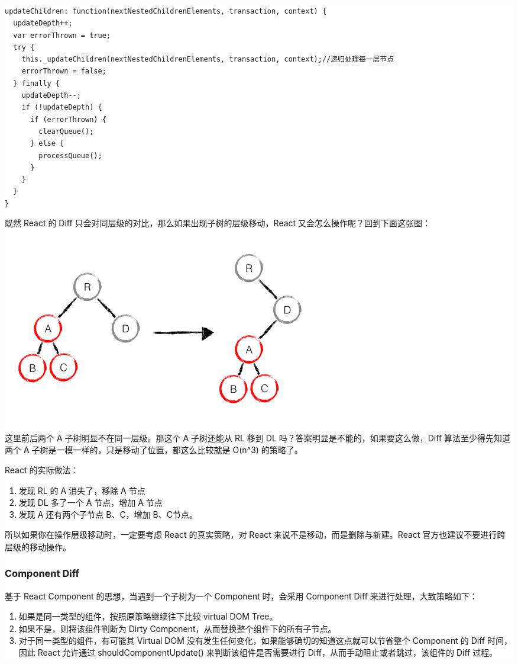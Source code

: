 ```
updateChildren: function(nextNestedChildrenElements, transaction, context) {
  updateDepth++;
  var errorThrown = true;
  try {
    this._updateChildren(nextNestedChildrenElements, transaction, context);//递归处理每一层节点
    errorThrown = false;
  } finally {
    updateDepth--;
    if (!updateDepth) {
      if (errorThrown) {
        clearQueue();
      } else {
        processQueue();
      }
    }
  }
}
```
既然 React 的 Diff 只会对同层级的对比，那么如果出现子树的层级移动，React 又会怎么操作呢？回到下面这张图：

![](./images/2019_04_24_react_diff/TreeDiff1.Jpg "TreeDiff1.Jpg")

这里前后两个 A 子树明显不在同一层级。那这个 A 子树还能从 RL 移到 DL 吗？答案明显是不能的，如果要这么做，Diff 算法至少得先知道 两个 A 子树是一模一样的，只是移动了位置，都这么比较就是 O(n^3) 的策略了。

React 的实际做法：
1. 发现 RL 的 A 消失了，移除 A 节点
2. 发现 DL 多了一个 A 节点，增加 A 节点
3. 发现 A 还有两个子节点 B、C，增加 B、C节点。

所以如果你在操作层级移动时，一定要考虑 React 的真实策略，对 React 来说不是移动，而是删除与新建。React 官方也建议不要进行跨层级的移动操作。

### Component Diff
基于 React Component 的思想，当遇到一个子树为一个 Component 时，会采用 Component Diff 来进行处理，大致策略如下：
1. 如果是同一类型的组件，按照原策略继续往下比较 virtual DOM Tree。
2. 如果不是，则将该组件判断为 Dirty Component，从而替换整个组件下的所有子节点。
3. 对于同一类型的组件，有可能其 Virtual DOM 没有发生任何变化，如果能够确切的知道这点就可以节省整个 Component 的 Diff 时间，因此 React 允许通过 shouldComponentUpdate() 来判断该组件是否需要进行 Diff，从而手动阻止或者跳过，该组件的 Diff 过程。
